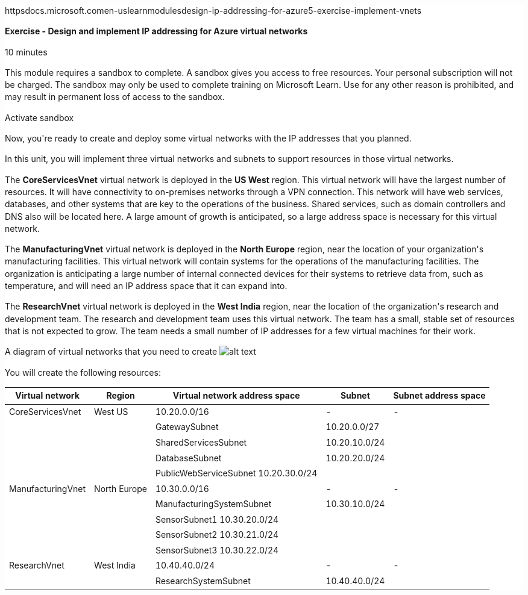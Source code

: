 httpsdocs.microsoft.comen-uslearnmodulesdesign-ip-addressing-for-azure5-exercise-implement-vnets


**Exercise - Design and implement IP addressing for Azure virtual networks**

10 minutes

This module requires a sandbox to complete. A sandbox gives you access to free resources. Your personal subscription will not be charged. The sandbox may only be used to complete training on Microsoft Learn. Use for any other reason is prohibited, and may result in permanent loss of access to the sandbox.

Activate sandbox

Now, you're ready to create and deploy some virtual networks with the IP addresses that you planned.

In this unit, you will implement three virtual networks and subnets to support resources in those virtual networks.

The **CoreServicesVnet** virtual network is deployed in the **US West** region. This virtual network will have the largest number of resources. It will have connectivity to on-premises networks through a VPN connection. This network will have web services, databases, and other systems that are key to the operations of the business. Shared services, such as domain controllers and DNS also will be located here. A large amount of growth is anticipated, so a large address space is necessary for this virtual network.

The **ManufacturingVnet** virtual network is deployed in the **North Europe** region, near the location of your organization's manufacturing facilities. This virtual network will contain systems for the operations of the manufacturing facilities. The organization is anticipating a large number of internal connected devices for their systems to retrieve data from, such as temperature, and will need an IP address space that it can expand into.

The **ResearchVnet** virtual network is deployed in the **West India** region, near the location of the organization's research and development team. The research and development team uses this virtual network. The team has a small, stable set of resources that is not expected to grow. The team needs a small number of IP addresses for a few virtual machines for their work.

A diagram of virtual networks that you need to create
![alt text](https://docs.microsoft.com/en-us/learn/modules/design-ip-addressing-for-azure/media/5-design-implement-vnet-peering.svg)

You will create the following resources:

Virtual network  | 	Region | 	Virtual network address space  |     	Subnet	 |     Subnet address space
------------- | -------------| -------------| -------------| -------------
CoreServicesVnet	 |   West US	 |   10.20.0.0/16 |   	-	 |   -
|    |    |  GatewaySubnet	 |   10.20.0.0/27
|    |    |  SharedServicesSubnet |   	10.20.10.0/24
|    |    |  DatabaseSubnet	 |   10.20.20.0/24
|    |    |  PublicWebServiceSubnet	10.20.30.0/24
ManufacturingVnet |   North Europe	 |   10.30.0.0/16	 |   -	 |   -
|   |   |  ManufacturingSystemSubnet	 |  10.30.10.0/24
|   |   |  SensorSubnet1	10.30.20.0/24
|   |   |  SensorSubnet2	10.30.21.0/24
|   |   |  SensorSubnet3	10.30.22.0/24
ResearchVnet	 |  West India	 |  10.40.40.0/24 |  	-	 |  -
|   |   |  ResearchSystemSubnet	 |  10.40.40.0/24
